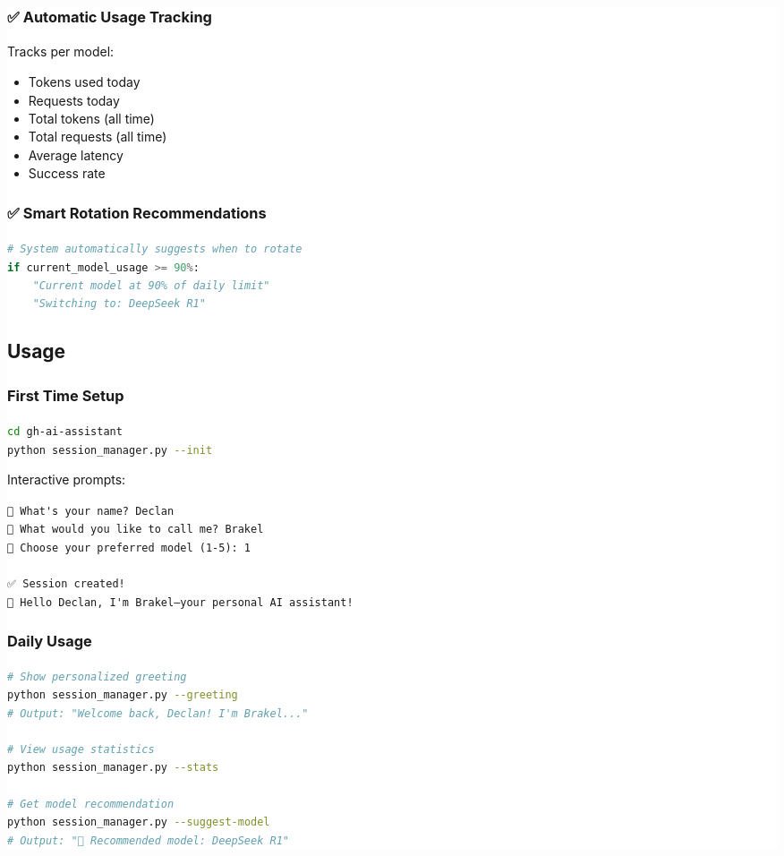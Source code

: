 ### ✅ Automatic Usage Tracking

Tracks per model:
- Tokens used today
- Requests today
- Total tokens (all time)
- Total requests (all time)
- Average latency
- Success rate

### ✅ Smart Rotation Recommendations

```python
# System automatically suggests when to rotate
if current_model_usage >= 90%:
    "Current model at 90% of daily limit"
    "Switching to: DeepSeek R1"
```

## Usage

### First Time Setup

```bash
cd gh-ai-assistant
python session_manager.py --init
```

Interactive prompts:
```
👤 What's your name? Declan
🤖 What would you like to call me? Brakel
🎯 Choose your preferred model (1-5): 1

✅ Session created!
👋 Hello Declan, I'm Brakel—your personal AI assistant!
```

### Daily Usage

```bash
# Show personalized greeting
python session_manager.py --greeting
# Output: "Welcome back, Declan! I'm Brakel..."

# View usage statistics
python session_manager.py --stats

# Get model recommendation
python session_manager.py --suggest-model
# Output: "🎯 Recommended model: DeepSeek R1"
```
